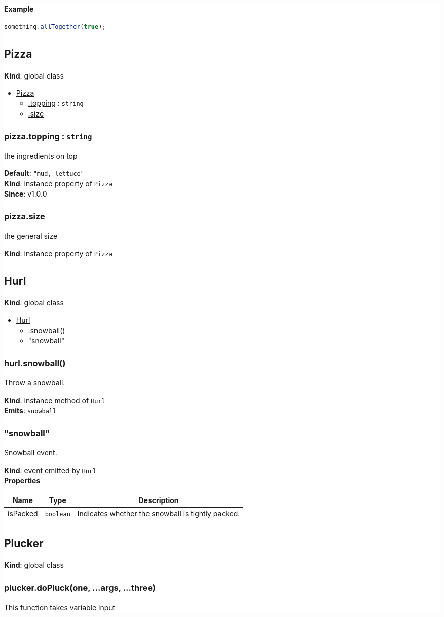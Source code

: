 **Example**  
```js
something.allTogether(true);
```
<a name="Pizza"></a>
## Pizza
**Kind**: global class  

* [Pizza](#Pizza)
  * [.topping](#Pizza#topping) : <code>string</code>
  * [.size](#Pizza#size)

<a name="Pizza#topping"></a>
### pizza.topping : <code>string</code>
the ingredients on top

**Default**: <code>&quot;mud, lettuce&quot;</code>  
**Kind**: instance property of <code>[Pizza](#Pizza)</code>  
**Since**: v1.0.0  
<a name="Pizza#size"></a>
### pizza.size
the general size

**Kind**: instance property of <code>[Pizza](#Pizza)</code>  
<a name="Hurl"></a>
## Hurl
**Kind**: global class  

* [Hurl](#Hurl)
  * [.snowball()](#Hurl#snowball)
  * ["snowball"](#Hurl#event_snowball)

<a name="Hurl#snowball"></a>
### hurl.snowball()
Throw a snowball.

**Kind**: instance method of <code>[Hurl](#Hurl)</code>  
**Emits**: <code>[snowball](#Hurl#event_snowball)</code>  
<a name="Hurl#event_snowball"></a>
### "snowball"
Snowball event.

**Kind**: event emitted by <code>[Hurl](#Hurl)</code>  
**Properties**

| Name | Type | Description |
| --- | --- | --- |
| isPacked | <code>boolean</code> | Indicates whether the snowball is tightly packed. |

<a name="Plucker"></a>
## Plucker
**Kind**: global class  
<a name="Plucker#doPluck"></a>
### plucker.doPluck(one, ...args, ...three)
This function takes variable input
